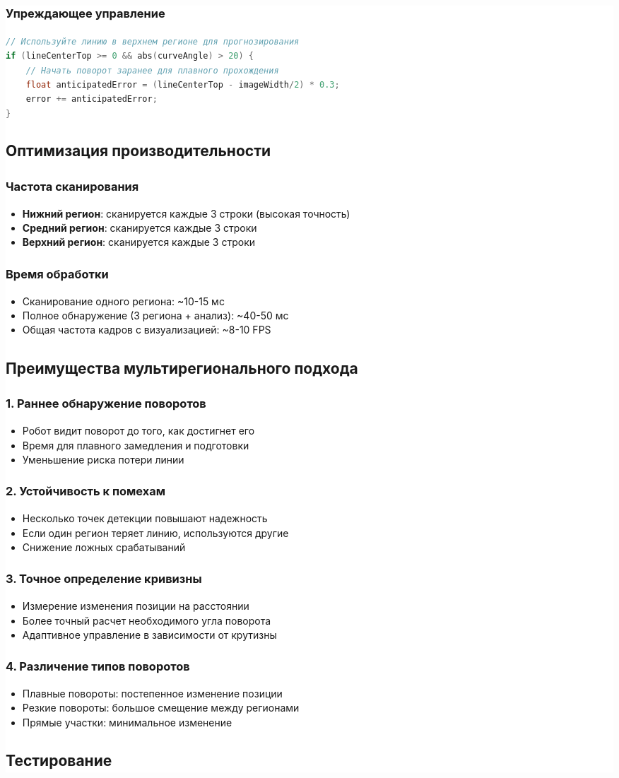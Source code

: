 ### Упреждающее управление

```cpp
// Используйте линию в верхнем регионе для прогнозирования
if (lineCenterTop >= 0 && abs(curveAngle) > 20) {
    // Начать поворот заранее для плавного прохождения
    float anticipatedError = (lineCenterTop - imageWidth/2) * 0.3;
    error += anticipatedError;
}
```

## Оптимизация производительности

### Частота сканирования

- **Нижний регион**: сканируется каждые 3 строки (высокая точность)
- **Средний регион**: сканируется каждые 3 строки
- **Верхний регион**: сканируется каждые 3 строки

### Время обработки

- Сканирование одного региона: ~10-15 мс
- Полное обнаружение (3 региона + анализ): ~40-50 мс
- Общая частота кадров с визуализацией: ~8-10 FPS

## Преимущества мультирегионального подхода

### 1. Раннее обнаружение поворотов

- Робот видит поворот до того, как достигнет его
- Время для плавного замедления и подготовки
- Уменьшение риска потери линии

### 2. Устойчивость к помехам

- Несколько точек детекции повышают надежность
- Если один регион теряет линию, используются другие
- Снижение ложных срабатываний

### 3. Точное определение кривизны

- Измерение изменения позиции на расстоянии
- Более точный расчет необходимого угла поворота
- Адаптивное управление в зависимости от крутизны

### 4. Различение типов поворотов

- Плавные повороты: постепенное изменение позиции
- Резкие повороты: большое смещение между регионами
- Прямые участки: минимальное изменение

## Тестирование
